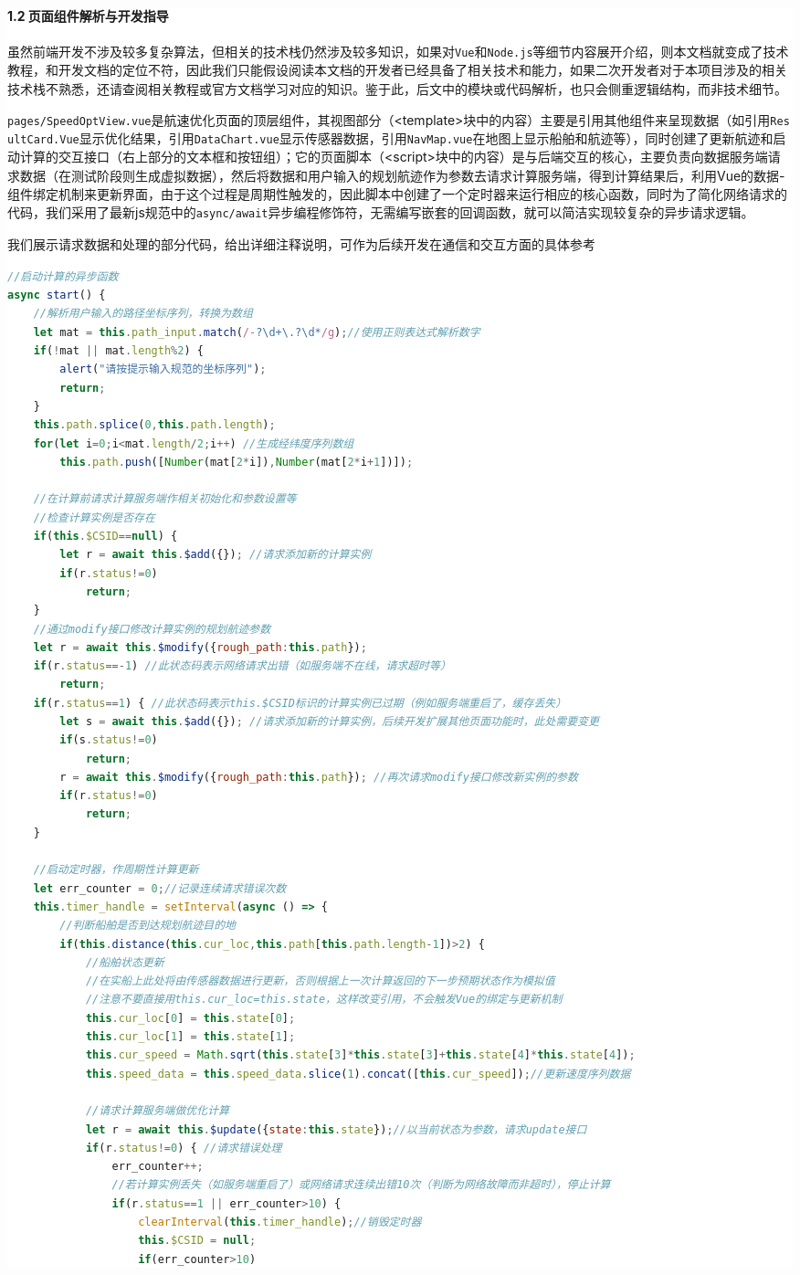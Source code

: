 #### **1.2 页面组件解析与开发指导**

虽然前端开发不涉及较多复杂算法，但相关的技术栈仍然涉及较多知识，如果对`Vue`和`Node.js`等细节内容展开介绍，则本文档就变成了技术教程，和开发文档的定位不符，因此我们只能假设阅读本文档的开发者已经具备了相关技术和能力，如果二次开发者对于本项目涉及的相关技术栈不熟悉，还请查阅相关教程或官方文档学习对应的知识。鉴于此，后文中的模块或代码解析，也只会侧重逻辑结构，而非技术细节。

```pages/SpeedOptView.vue```是航速优化页面的顶层组件，其视图部分（\<template\>块中的内容）主要是引用其他组件来呈现数据（如引用`ResultCard.Vue`显示优化结果，引用`DataChart.vue`显示传感器数据，引用`NavMap.vue`在地图上显示船舶和航迹等），同时创建了更新航迹和启动计算的交互接口（右上部分的文本框和按钮组）；它的页面脚本（\<script\>块中的内容）是与后端交互的核心，主要负责向数据服务端请求数据（在测试阶段则生成虚拟数据），然后将数据和用户输入的规划航迹作为参数去请求计算服务端，得到计算结果后，利用Vue的数据-组件绑定机制来更新界面，由于这个过程是周期性触发的，因此脚本中创建了一个定时器来运行相应的核心函数，同时为了简化网络请求的代码，我们采用了最新js规范中的`async/await`异步编程修饰符，无需编写嵌套的回调函数，就可以简洁实现较复杂的异步请求逻辑。

我们展示请求数据和处理的部分代码，给出详细注释说明，可作为后续开发在通信和交互方面的具体参考

```javascript
//启动计算的异步函数
async start() {
    //解析用户输入的路径坐标序列，转换为数组
    let mat = this.path_input.match(/-?\d+\.?\d*/g);//使用正则表达式解析数字
    if(!mat || mat.length%2) {
        alert("请按提示输入规范的坐标序列");
        return;
    }
    this.path.splice(0,this.path.length);
    for(let i=0;i<mat.length/2;i++) //生成经纬度序列数组
        this.path.push([Number(mat[2*i]),Number(mat[2*i+1])]);
    
	//在计算前请求计算服务端作相关初始化和参数设置等
    //检查计算实例是否存在
    if(this.$CSID==null) {
        let r = await this.$add({}); //请求添加新的计算实例
        if(r.status!=0)
            return;
    }
    //通过modify接口修改计算实例的规划航迹参数
    let r = await this.$modify({rough_path:this.path});
    if(r.status==-1) //此状态码表示网络请求出错（如服务端不在线，请求超时等）
        return;
    if(r.status==1) { //此状态码表示this.$CSID标识的计算实例已过期（例如服务端重启了，缓存丢失）
        let s = await this.$add({}); //请求添加新的计算实例，后续开发扩展其他页面功能时，此处需要变更
        if(s.status!=0)
            return;
        r = await this.$modify({rough_path:this.path}); //再次请求modify接口修改新实例的参数
        if(r.status!=0)
            return;
    }

    //启动定时器，作周期性计算更新
    let err_counter = 0;//记录连续请求错误次数
    this.timer_handle = setInterval(async () => {
        //判断船舶是否到达规划航迹目的地
        if(this.distance(this.cur_loc,this.path[this.path.length-1])>2) {
            //船舶状态更新
            //在实船上此处将由传感器数据进行更新，否则根据上一次计算返回的下一步预期状态作为模拟值
            //注意不要直接用this.cur_loc=this.state，这样改变引用，不会触发Vue的绑定与更新机制
            this.cur_loc[0] = this.state[0]; 
            this.cur_loc[1] = this.state[1];
            this.cur_speed = Math.sqrt(this.state[3]*this.state[3]+this.state[4]*this.state[4]);
            this.speed_data = this.speed_data.slice(1).concat([this.cur_speed]);//更新速度序列数据

            //请求计算服务端做优化计算
            let r = await this.$update({state:this.state});//以当前状态为参数，请求update接口
            if(r.status!=0) { //请求错误处理
                err_counter++;
                //若计算实例丢失（如服务端重启了）或网络请求连续出错10次（判断为网络故障而非超时），停止计算
                if(r.status==1 || err_counter>10) { 
                    clearInterval(this.timer_handle);//销毁定时器
                    this.$CSID = null;
                    if(err_counter>10)
```
